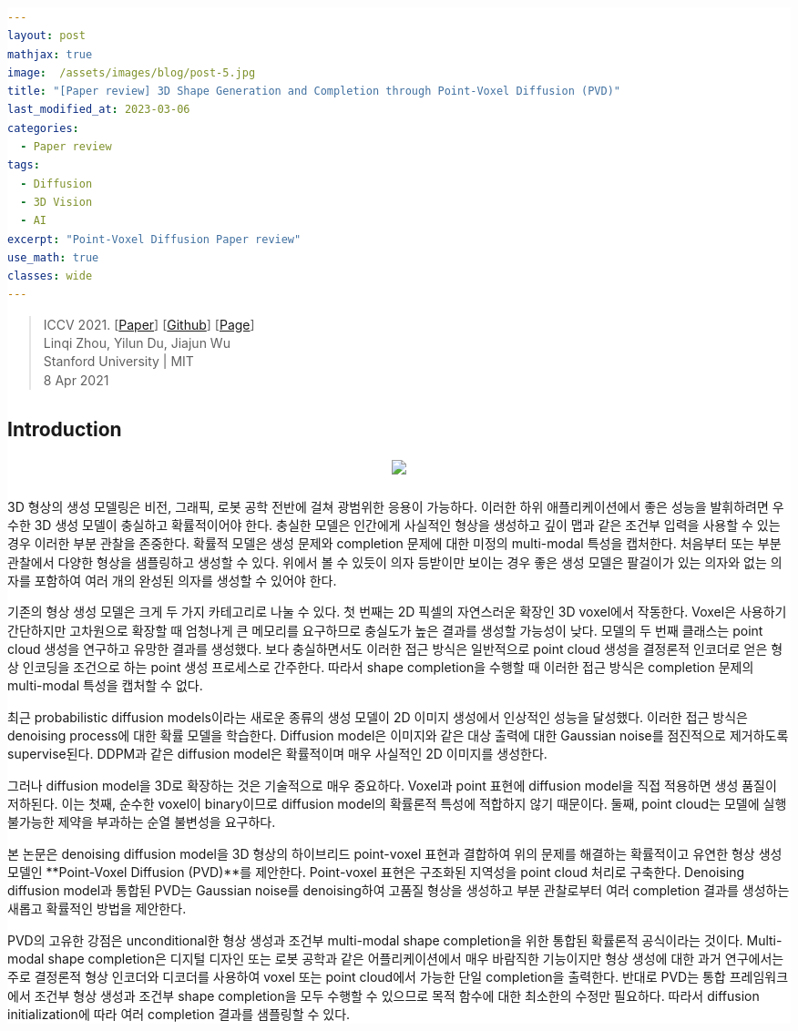 ```yaml
---
layout: post
mathjax: true
image:  /assets/images/blog/post-5.jpg
title: "[Paper review] 3D Shape Generation and Completion through Point-Voxel Diffusion (PVD)"
last_modified_at: 2023-03-06
categories:
  - Paper review
tags:
  - Diffusion
  - 3D Vision
  - AI
excerpt: "Point-Voxel Diffusion Paper review"
use_math: true
classes: wide
---
```


> ICCV 2021. [[Paper](https://arxiv.org/abs/2104.03670)] [[Github](https://github.com/alexzhou907/PVD)] [[Page](https://alexzhou907.github.io/pvd)]  
> Linqi Zhou, Yilun Du, Jiajun Wu  
> Stanford University | MIT  
> 8 Apr 2021  

## Introduction
<center><img src='{{"/assets/img/pvd/pvd-gif.gif" | relative_url}}' width="100%"></center>
<br>
3D 형상의 생성 모델링은 비전, 그래픽, 로봇 공학 전반에 걸쳐 광범위한 응용이 가능하다. 이러한 하위 애플리케이션에서 좋은 성능을 발휘하려면 우수한 3D 생성 모델이 충실하고 확률적이어야 한다. 충실한 모델은 인간에게 사실적인 형상을 생성하고 깊이 맵과 같은 조건부 입력을 사용할 수 있는 경우 이러한 부분 관찰을 존중한다. 확률적 모델은 생성 문제와 completion 문제에 대한 미정의 multi-modal 특성을 캡처한다. 처음부터 또는 부분 관찰에서 다양한 형상을 샘플링하고 생성할 수 있다. 위에서 볼 수 있듯이 의자 등받이만 보이는 경우 좋은 생성 모델은 팔걸이가 있는 의자와 없는 의자를 포함하여 여러 개의 완성된 의자를 생성할 수 있어야 한다.

기존의 형상 생성 모델은 크게 두 가지 카테고리로 나눌 수 있다. 첫 번째는 2D 픽셀의 자연스러운 확장인 3D voxel에서 작동한다. Voxel은 사용하기 간단하지만 고차원으로 확장할 때 엄청나게 큰 메모리를 요구하므로 충실도가 높은 결과를 생성할 가능성이 낮다. 모델의 두 번째 클래스는 point cloud 생성을 연구하고 유망한 결과를 생성했다. 보다 충실하면서도 이러한 접근 방식은 일반적으로 point cloud 생성을 결정론적 인코더로 얻은 형상 인코딩을 조건으로 하는 point 생성 프로세스로 간주한다. 따라서 shape completion을 수행할 때 이러한 접근 방식은 completion 문제의 multi-modal 특성을 캡처할 수 없다.

최근 probabilistic diffusion models이라는 새로운 종류의 생성 모델이 2D 이미지 생성에서 인상적인 성능을 달성했다. 이러한 접근 방식은 denoising process에 대한 확률 모델을 학습한다. Diffusion model은 이미지와 같은 대상 출력에 대한 Gaussian noise를 점진적으로 제거하도록 supervise된다. DDPM과 같은 diffusion model은 확률적이며 매우 사실적인 2D 이미지를 생성한다. 

그러나 diffusion model을 3D로 확장하는 것은 기술적으로 매우 중요하다. Voxel과 point 표현에 diffusion model을 직접 적용하면 생성 품질이 저하된다. 이는 첫째, 순수한 voxel이 binary이므로 diffusion model의 확률론적 특성에 적합하지 않기 때문이다. 둘째, point cloud는 모델에 실행 불가능한 제약을 부과하는 순열 불변성을 요구하다. 

본 논문은 denoising diffusion model을 3D 형상의 하이브리드 point-voxel 표현과 결합하여 위의 문제를 해결하는 확률적이고 유연한 형상 생성 모델인 **Point-Voxel Diffusion (PVD)**를 제안한다. Point-voxel 표현은 구조화된 지역성을 point cloud 처리로 구축한다. Denoising diffusion model과 통합된 PVD는 Gaussian noise를 denoising하여 고품질 형상을 생성하고 부분 관찰로부터 여러 completion 결과를 생성하는 새롭고 확률적인 방법을 제안한다.

PVD의 고유한 강점은 unconditional한 형상 생성과 조건부 multi-modal shape completion을 위한 통합된 확률론적 공식이라는 것이다. Multi-modal shape completion은 디지털 디자인 또는 로봇 공학과 같은 어플리케이션에서 매우 바람직한 기능이지만 형상 생성에 대한 과거 연구에서는 주로 결정론적 형상 인코더와 디코더를 사용하여 voxel 또는 point cloud에서 가능한 단일 completion을 출력한다. 반대로 PVD는 통합 프레임워크에서 조건부 형상 생성과 조건부 shape completion을 모두 수행할 수 있으므로 목적 함수에 대한 최소한의 수정만 필요하다. 따라서 diffusion initialization에 따라 여러 completion 결과를 샘플링할 수 있다. 
